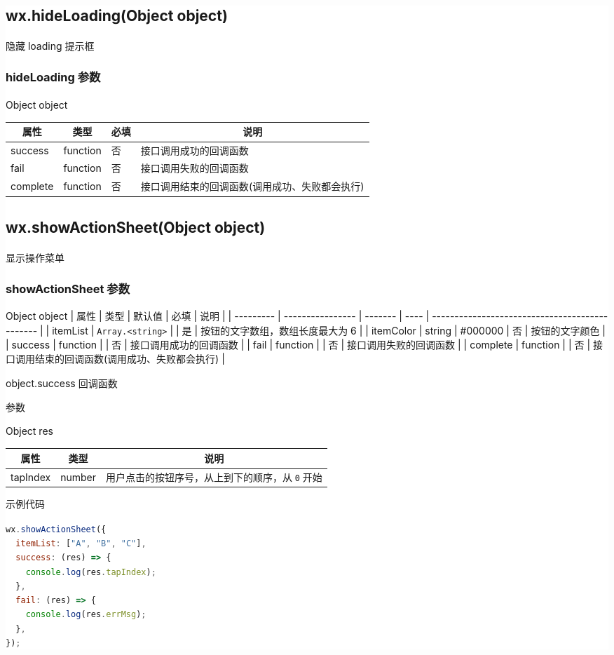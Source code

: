 ## wx.hideLoading(Object object)

隐藏 loading 提示框

### hideLoading 参数

Object object

| 属性     | 类型     | 必填 | 说明                                           |
| -------- | -------- | ---- | ---------------------------------------------- |
| success  | function | 否   | 接口调用成功的回调函数                         |
| fail     | function | 否   | 接口调用失败的回调函数                         |
| complete | function | 否   | 接口调用结束的回调函数(调用成功、失败都会执行) |

## wx.showActionSheet(Object object)

显示操作菜单

### showActionSheet 参数

Object object
| 属性 | 类型 | 默认值 | 必填 | 说明 |
| --------- | ---------------- | ------- | ---- | ---------------------------------------------- |
| itemList | `Array.<string>` | | 是 | 按钮的文字数组，数组长度最大为 6 |
| itemColor | string | #000000 | 否 | 按钮的文字颜色 |
| success | function | | 否 | 接口调用成功的回调函数 |
| fail | function | | 否 | 接口调用失败的回调函数 |
| complete | function | | 否 | 接口调用结束的回调函数(调用成功、失败都会执行) |

object.success 回调函数

参数

Object res

| 属性     | 类型   | 说明                                            |
| -------- | ------ | ----------------------------------------------- |
| tapIndex | number | 用户点击的按钮序号，从上到下的顺序，从 `0` 开始 |

示例代码

```js
wx.showActionSheet({
  itemList: ["A", "B", "C"],
  success: (res) => {
    console.log(res.tapIndex);
  },
  fail: (res) => {
    console.log(res.errMsg);
  },
});
```
